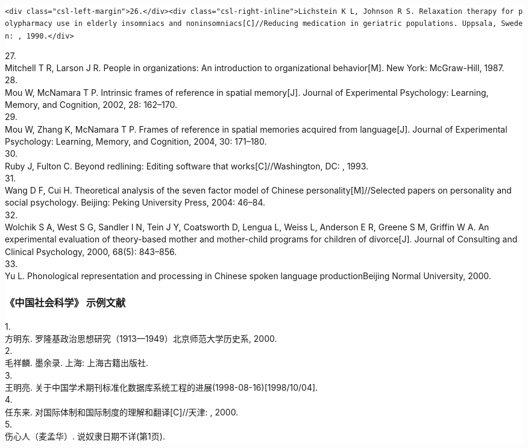     <div class="csl-left-margin">26.</div><div class="csl-right-inline">Lichstein K L, Johnson R S. Relaxation therapy for polypharmacy use in elderly insomniacs and noninsomniacs[C]//Reducing medication in geriatric populations. Uppsala, Sweden: , 1990.</div>
  </div>
  <div class="csl-entry">
    <div class="csl-left-margin">27.</div><div class="csl-right-inline">Mitchell T R, Larson J R. People in organizations: An introduction to organizational behavior[M]. New York: McGraw-Hill, 1987.</div>
  </div>
  <div class="csl-entry">
    <div class="csl-left-margin">28.</div><div class="csl-right-inline">Mou W, McNamara T P. Intrinsic frames of reference in spatial memory[J]. Journal of Experimental Psychology: Learning, Memory, and Cognition, 2002, 28: 162–170.</div>
  </div>
  <div class="csl-entry">
    <div class="csl-left-margin">29.</div><div class="csl-right-inline">Mou W, Zhang K, McNamara T P. Frames of reference in spatial memories acquired from language[J]. Journal of Experimental Psychology: Learning, Memory, and Cognition, 2004, 30: 171–180.</div>
  </div>
  <div class="csl-entry">
    <div class="csl-left-margin">30.</div><div class="csl-right-inline">Ruby J, Fulton C. Beyond redlining: Editing software that works[C]//Washington, DC: , 1993.</div>
  </div>
  <div class="csl-entry">
    <div class="csl-left-margin">31.</div><div class="csl-right-inline">Wang D F, Cui H. Theoretical analysis of the seven factor model of Chinese personality[M]//Selected papers on personality and social psychology. Beijing: Peking University Press, 2004: 46–84.</div>
  </div>
  <div class="csl-entry">
    <div class="csl-left-margin">32.</div><div class="csl-right-inline">Wolchik S A, West S G, Sandler I N, Tein J Y, Coatsworth D, Lengua L, Weiss L, Anderson E R, Greene S M, Griffin W A. An experimental evaluation of theory-based mother and mother-child programs for children of divorce[J]. Journal of Consulting and Clinical Psychology, 2000, 68(5): 843–856.</div>
  </div>
  <div class="csl-entry">
    <div class="csl-left-margin">33.</div><div class="csl-right-inline">Yu L. Phonological representation and processing in Chinese spoken language productionBeijing Normal University, 2000.</div>
  </div>
</div>



### 《中国社会科学》 示例文献



<div class="csl-bib-body maxoffset-3 second-field-align-flush hangingindent-false">
  <div class="csl-entry">
    <div class="csl-left-margin">1.</div><div class="csl-right-inline">方明东. 罗隆基政治思想研究（1913—1949）北京师范大学历史系, 2000.</div>
  </div>
  <div class="csl-entry">
    <div class="csl-left-margin">2.</div><div class="csl-right-inline">毛祥麟. 墨余录. 上海: 上海古籍出版社.</div>
  </div>
  <div class="csl-entry">
    <div class="csl-left-margin">3.</div><div class="csl-right-inline">王明亮. 关于中国学术期刊标准化数据库系统工程的进展(1998-08-16)[1998/10/04].</div>
  </div>
  <div class="csl-entry">
    <div class="csl-left-margin">4.</div><div class="csl-right-inline">任东来. 对国际体制和国际制度的理解和翻译[C]//天津: , 2000.</div>
  </div>
  <div class="csl-entry">
    <div class="csl-left-margin">5.</div><div class="csl-right-inline">伤心人（麦孟华）. 说奴隶日期不详(第1页).</div>
  </div>
  <div class="csl-entry">